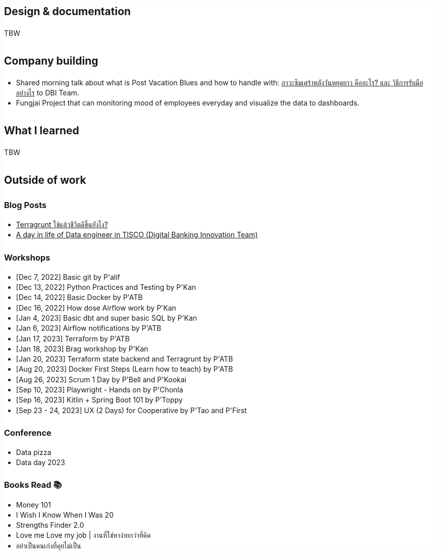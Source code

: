## Design & documentation

TBW

## Company building

* Shared morning talk about what is Post Vacation Blues and how to handle with: [ภาวะซึมเศร้าหลังวันหยุดยาว คืออะไร? และ วิธีการรับมืออย่างไร](https://www.canva.com/design/DAFWz0vacIA/0jSM-rUu4ppyOo7DJVCNEg/view?utm_content=DAFWz0vacIA&utm_campaign=designshare&utm_medium=link&utm_source=homepage_design_menu) to DBI Team.
* Fungjai Project that can monitoring mood of employees everyday and visualize the data to dashboards.

## What I learned

TBW

## Outside of work

### Blog Posts

  * [Terragrunt ใช้แล้วชีวิตดีขึ้นยังไง?](https://medium.com/@kantapit9/terragrunt-%E0%B9%83%E0%B8%8A%E0%B9%89%E0%B9%81%E0%B8%A5%E0%B9%89%E0%B8%A7%E0%B8%8A%E0%B8%B5%E0%B8%A7%E0%B8%B4%E0%B8%95%E0%B8%94%E0%B8%B5%E0%B8%82%E0%B8%B6%E0%B9%89%E0%B8%99%E0%B8%A2%E0%B8%B1%E0%B8%87%E0%B9%84%E0%B8%87-e736c2cb56f4)
  * [A day in life of Data engineer in TISCO (Digital Banking Innovation Team)](https://medium.com/@kantapit9/a-day-in-life-of-data-engineer-in-tisco-digital-banking-innovation-team-7aa6a27143fb)

### Workshops

* [Dec 7, 2022] Basic git by P'alif
* [Dec 13, 2022] Python Practices and Testing by P'Kan
* [Dec 14, 2022] Basic Docker by P'ATB
* [Dec 16, 2022] How dose Airflow work by P'Kan
* [Jan 4, 2023] Basic dbt and super basic SQL by P'Kan
* [Jan 6, 2023] Airflow notifications by P'ATB
* [Jan 17, 2023] Terraform by P'ATB
* [Jan 18, 2023] Brag workshop by P'Kan
* [Jan 20, 2023] Terraform state backend and Terragrunt by P'ATB
* [Aug 20, 2023] Docker First Steps (Learn how to teach) by P'ATB
* [Aug 26, 2023] Scrum 1 Day by P'Bell and P'Kookai
* [Sep 10, 2023] Playwright - Hands on by P'Chonla
* [Sep 16, 2023] Kitlin + Spring Boot 101 by P'Toppy
* [Sep 23 - 24, 2023] UX (2 Days) for Cooperative by P'Tao and P'First


### Conference 

* Data pizza
* Data day 2023
  
### Books Read 📚

* Money 101
* I Wish I Know When I Was 20
* Strengths Finder 2.0
* Love me Love my job | งานที่ใช่หาง่ายกว่าที่คิด
* อย่าเป็นคนเก่งที่คุยไม่เป็น
